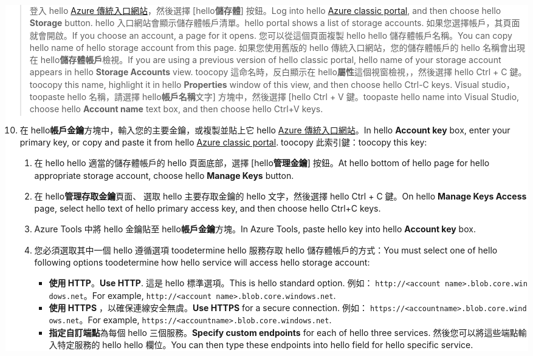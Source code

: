    > <span data-ttu-id="c47b8-198">登入 hello [Azure 傳統入口網站](http://go.microsoft.com/fwlink/?LinkID=213885)，然後選擇 [hello**儲存體**] 按鈕。</span><span class="sxs-lookup"><span data-stu-id="c47b8-198">Log into hello [Azure classic portal](http://go.microsoft.com/fwlink/?LinkID=213885), and then choose hello **Storage** button.</span></span> <span data-ttu-id="c47b8-199">hello 入口網站會顯示儲存體帳戶清單。</span><span class="sxs-lookup"><span data-stu-id="c47b8-199">hello portal shows a list of storage accounts.</span></span> <span data-ttu-id="c47b8-200">如果您選擇帳戶，其頁面就會開啟。</span><span class="sxs-lookup"><span data-stu-id="c47b8-200">If you choose an account, a page for it opens.</span></span> <span data-ttu-id="c47b8-201">您可以從這個頁面複製 hello hello 儲存體帳戶名稱。</span><span class="sxs-lookup"><span data-stu-id="c47b8-201">You can copy hello name of hello storage account from this page.</span></span> <span data-ttu-id="c47b8-202">如果您使用舊版的 hello 傳統入口網站，您的儲存體帳戶的 hello 名稱會出現在 hello**儲存體帳戶**檢視。</span><span class="sxs-lookup"><span data-stu-id="c47b8-202">If you are using a previous version of hello classic portal, hello name of your storage account appears in hello **Storage Accounts** view.</span></span> <span data-ttu-id="c47b8-203">toocopy 這命名時，反白顯示在 hello**屬性**這個視窗檢視，，然後選擇 hello Ctrl + C 鍵。</span><span class="sxs-lookup"><span data-stu-id="c47b8-203">toocopy this name, highlight it in hello **Properties** window of this view, and then choose hello Ctrl-C keys.</span></span> <span data-ttu-id="c47b8-204">Visual studio，toopaste hello 名稱，請選擇 hello**帳戶名稱**文字] 方塊中，然後選擇 [hello Ctrl + V 鍵。</span><span class="sxs-lookup"><span data-stu-id="c47b8-204">toopaste hello name into Visual Studio, choose hello **Account name** text box, and then choose hello Ctrl+V keys.</span></span>
   >
   >
10. <span data-ttu-id="c47b8-205">在 hello**帳戶金鑰**方塊中，輸入您的主要金鑰，或複製並貼上它 hello [Azure 傳統入口網站](http://go.microsoft.com/fwlink/?LinkID=213885)。</span><span class="sxs-lookup"><span data-stu-id="c47b8-205">In hello **Account key** box, enter your primary key, or copy and paste it from hello [Azure classic portal](http://go.microsoft.com/fwlink/?LinkID=213885).</span></span>
     <span data-ttu-id="c47b8-206">toocopy 此索引鍵：</span><span class="sxs-lookup"><span data-stu-id="c47b8-206">toocopy this key:</span></span>

    1. <span data-ttu-id="c47b8-207">在 hello hello 適當的儲存體帳戶的 hello 頁面底部，選擇 [hello**管理金鑰**] 按鈕。</span><span class="sxs-lookup"><span data-stu-id="c47b8-207">At hello bottom of hello page for hello appropriate storage account, choose hello **Manage Keys** button.</span></span>
    2. <span data-ttu-id="c47b8-208">在 hello**管理存取金鑰**頁面、 選取 hello 主要存取金鑰的 hello 文字，然後選擇 hello Ctrl + C 鍵。</span><span class="sxs-lookup"><span data-stu-id="c47b8-208">On hello **Manage Keys Access** page, select hello text of hello primary access key, and then choose hello Ctrl+C keys.</span></span>
    3. <span data-ttu-id="c47b8-209">Azure Tools 中將 hello 金鑰貼至 hello**帳戶金鑰**方塊。</span><span class="sxs-lookup"><span data-stu-id="c47b8-209">In Azure Tools, paste hello key into hello **Account key** box.</span></span>
    4. <span data-ttu-id="c47b8-210">您必須選取其中一個 hello 遵循選項 toodetermine hello 服務存取 hello 儲存體帳戶的方式：</span><span class="sxs-lookup"><span data-stu-id="c47b8-210">You must select one of hello following options toodetermine how hello service will access hello storage account:</span></span>

       * <span data-ttu-id="c47b8-211">**使用 HTTP**。</span><span class="sxs-lookup"><span data-stu-id="c47b8-211">**Use HTTP**.</span></span> <span data-ttu-id="c47b8-212">這是 hello 標準選項。</span><span class="sxs-lookup"><span data-stu-id="c47b8-212">This is hello standard option.</span></span> <span data-ttu-id="c47b8-213">例如： `http://<account name>.blob.core.windows.net`。</span><span class="sxs-lookup"><span data-stu-id="c47b8-213">For example, `http://<account name>.blob.core.windows.net`.</span></span>
       * <span data-ttu-id="c47b8-214">**使用 HTTPS** ，以確保連線安全無虞。</span><span class="sxs-lookup"><span data-stu-id="c47b8-214">**Use HTTPS** for a secure connection.</span></span> <span data-ttu-id="c47b8-215">例如： `https://<accountname>.blob.core.windows.net`。</span><span class="sxs-lookup"><span data-stu-id="c47b8-215">For example, `https://<accountname>.blob.core.windows.net`.</span></span>
       * <span data-ttu-id="c47b8-216">**指定自訂端點**為每個 hello 三個服務。</span><span class="sxs-lookup"><span data-stu-id="c47b8-216">**Specify custom endpoints** for each of hello three services.</span></span> <span data-ttu-id="c47b8-217">然後您可以將這些端點輸入特定服務的 hello hello 欄位。</span><span class="sxs-lookup"><span data-stu-id="c47b8-217">You can then type these endpoints into hello field for hello specific service.</span></span>
